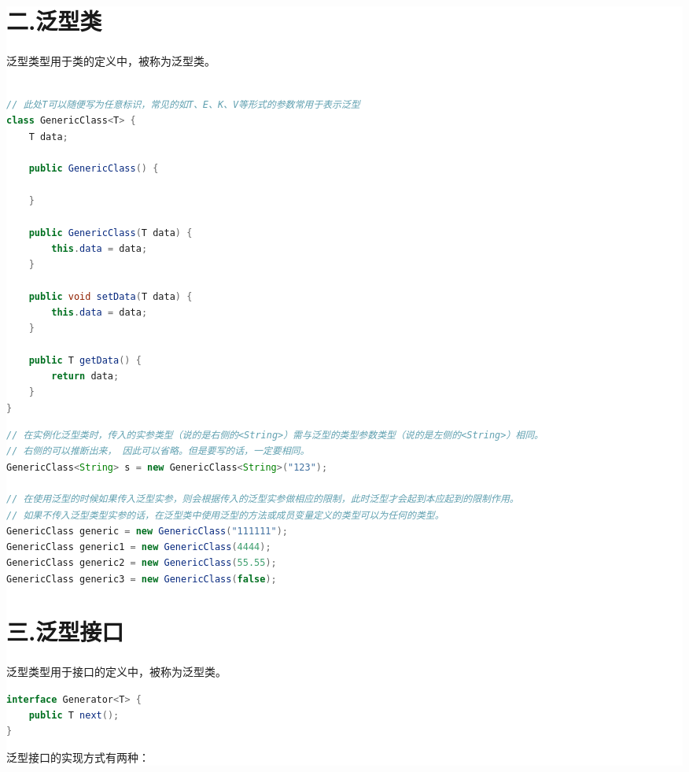 # 二.泛型类

泛型类型用于类的定义中，被称为泛型类。

```java

// 此处T可以随便写为任意标识，常见的如T、E、K、V等形式的参数常用于表示泛型
class GenericClass<T> {
    T data;

    public GenericClass() {

    }

    public GenericClass(T data) {
        this.data = data;
    }

    public void setData(T data) {
        this.data = data;
    }

    public T getData() {
        return data;
    }
}
```


```java
// 在实例化泛型类时，传入的实参类型（说的是右侧的<String>）需与泛型的类型参数类型（说的是左侧的<String>）相同。
// 右侧的可以推断出来， 因此可以省略。但是要写的话，一定要相同。
GenericClass<String> s = new GenericClass<String>("123");

// 在使用泛型的时候如果传入泛型实参，则会根据传入的泛型实参做相应的限制，此时泛型才会起到本应起到的限制作用。
// 如果不传入泛型类型实参的话，在泛型类中使用泛型的方法或成员变量定义的类型可以为任何的类型。
GenericClass generic = new GenericClass("111111");
GenericClass generic1 = new GenericClass(4444);
GenericClass generic2 = new GenericClass(55.55);
GenericClass generic3 = new GenericClass(false);
```
# 三.泛型接口

泛型类型用于接口的定义中，被称为泛型类。

```java
interface Generator<T> {
    public T next();
}
```

泛型接口的实现方式有两种：
